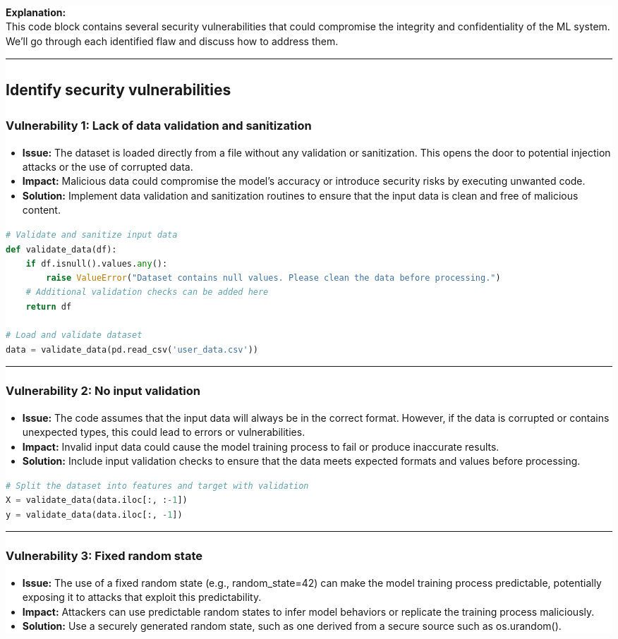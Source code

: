 **Explanation:**  
This code block contains several security vulnerabilities that could compromise the integrity and confidentiality of the ML system. We’ll go through each identified flaw and discuss how to address them.

---

## Identify security vulnerabilities

### Vulnerability 1: Lack of data validation and sanitization

- **Issue:** The dataset is loaded directly from a file without any validation or sanitization. This opens the door to potential injection attacks or the use of corrupted data.
- **Impact:** Malicious data could compromise the model’s accuracy or introduce security risks by executing unwanted code.
- **Solution:** Implement data validation and sanitization routines to ensure that the input data is clean and free of malicious content.

```python
# Validate and sanitize input data
def validate_data(df):
    if df.isnull().values.any():
        raise ValueError("Dataset contains null values. Please clean the data before processing.")
    # Additional validation checks can be added here
    return df

# Load and validate dataset
data = validate_data(pd.read_csv('user_data.csv'))
```

---

### Vulnerability 2: No input validation

- **Issue:** The code assumes that the input data will always be in the correct format. However, if the data is corrupted or contains unexpected types, this could lead to errors or vulnerabilities.
- **Impact:** Invalid input data could cause the model training process to fail or produce inaccurate results.
- **Solution:** Include input validation checks to ensure that the data meets expected formats and values before processing.

```python
# Split the dataset into features and target with validation
X = validate_data(data.iloc[:, :-1])
y = validate_data(data.iloc[:, -1])
```

---

### Vulnerability 3: Fixed random state

- **Issue:** The use of a fixed random state (e.g., random_state=42) can make the model training process predictable, potentially exposing it to attacks that exploit this predictability.
- **Impact:** Attackers can use predictable random states to infer model behaviors or replicate the training process maliciously.
- **Solution:** Use a securely generated random state, such as one derived from a secure source such as os.urandom().
